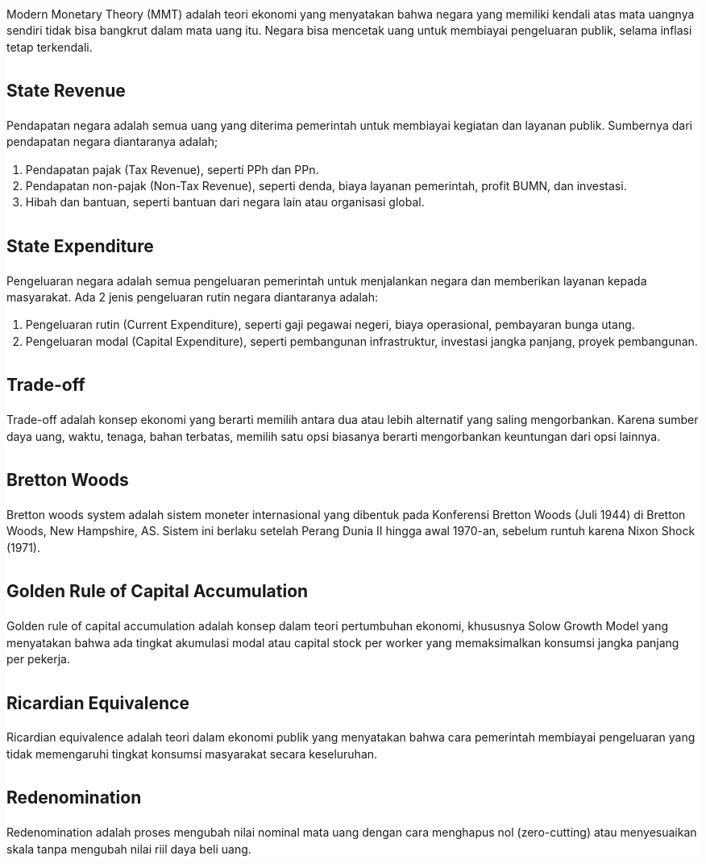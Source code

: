 Modern Monetary Theory (MMT) adalah teori ekonomi yang menyatakan bahwa negara yang memiliki kendali atas mata uangnya sendiri tidak bisa bangkrut dalam mata uang itu. Negara bisa mencetak uang untuk membiayai pengeluaran publik, selama inflasi tetap terkendali.

## State Revenue

Pendapatan negara adalah semua uang yang diterima pemerintah untuk membiayai kegiatan dan layanan publik. Sumbernya dari pendapatan negara diantaranya adalah;

1. Pendapatan pajak (Tax Revenue), seperti PPh dan PPn.
2. Pendapatan non-pajak (Non-Tax Revenue), seperti denda, biaya layanan pemerintah, profit BUMN, dan investasi.
3. Hibah dan bantuan, seperti bantuan dari negara lain atau organisasi global.

## State Expenditure

Pengeluaran negara adalah semua pengeluaran pemerintah untuk menjalankan negara dan memberikan layanan kepada masyarakat. Ada 2 jenis pengeluaran rutin negara diantaranya adalah:

1. Pengeluaran rutin (Current Expenditure), seperti gaji pegawai negeri, biaya operasional, pembayaran bunga utang.
2. Pengeluaran modal (Capital Expenditure), seperti pembangunan infrastruktur, investasi jangka panjang, proyek pembangunan.

## Trade-off

Trade-off adalah konsep ekonomi yang berarti memilih antara dua atau lebih alternatif yang saling mengorbankan. Karena sumber daya uang, waktu, tenaga, bahan terbatas, memilih satu opsi biasanya berarti mengorbankan keuntungan dari opsi lainnya.

## Bretton Woods

Bretton woods system adalah sistem moneter internasional yang dibentuk pada Konferensi Bretton Woods (Juli 1944) di Bretton Woods, New Hampshire, AS. Sistem ini berlaku setelah Perang Dunia II hingga awal 1970-an, sebelum runtuh karena Nixon Shock (1971).

## Golden Rule of Capital Accumulation

Golden rule of capital accumulation adalah konsep dalam teori pertumbuhan ekonomi, khususnya Solow Growth Model yang menyatakan bahwa ada tingkat akumulasi modal atau capital stock per worker yang memaksimalkan konsumsi jangka panjang per pekerja.

## Ricardian Equivalence

Ricardian equivalence adalah teori dalam ekonomi publik yang menyatakan bahwa cara pemerintah membiayai pengeluaran yang tidak memengaruhi tingkat konsumsi masyarakat secara keseluruhan.

## Redenomination

Redenomination adalah proses mengubah nilai nominal mata uang dengan cara menghapus nol (zero-cutting) atau menyesuaikan skala tanpa mengubah nilai riil daya beli uang.
